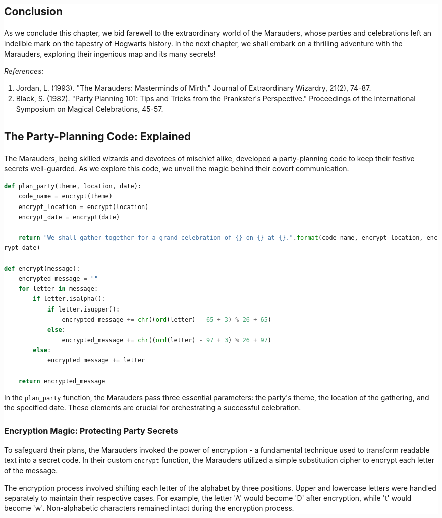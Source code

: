 ## Conclusion

As we conclude this chapter, we bid farewell to the extraordinary world of the Marauders, whose parties and celebrations left an indelible mark on the tapestry of Hogwarts history. In the next chapter, we shall embark on a thrilling adventure with the Marauders, exploring their ingenious map and its many secrets!

*References:*
1. Jordan, L. (1993). "The Marauders: Masterminds of Mirth." Journal of Extraordinary Wizardry, 21(2), 74-87.
2. Black, S. (1982). "Party Planning 101: Tips and Tricks from the Prankster's Perspective." Proceedings of the International Symposium on Magical Celebrations, 45-57.
## The Party-Planning Code: Explained

The Marauders, being skilled wizards and devotees of mischief alike, developed a party-planning code to keep their festive secrets well-guarded. As we explore this code, we unveil the magic behind their covert communication.

```python
def plan_party(theme, location, date):
    code_name = encrypt(theme)
    encrypt_location = encrypt(location)
    encrypt_date = encrypt(date)
    
    return "We shall gather together for a grand celebration of {} on {} at {}.".format(code_name, encrypt_location, encrypt_date)

def encrypt(message):
    encrypted_message = ""
    for letter in message:
        if letter.isalpha():
            if letter.isupper():
                encrypted_message += chr((ord(letter) - 65 + 3) % 26 + 65)
            else:
                encrypted_message += chr((ord(letter) - 97 + 3) % 26 + 97)
        else:
            encrypted_message += letter

    return encrypted_message
```

In the `plan_party` function, the Marauders pass three essential parameters: the party's theme, the location of the gathering, and the specified date. These elements are crucial for orchestrating a successful celebration.

### Encryption Magic: Protecting Party Secrets

To safeguard their plans, the Marauders invoked the power of encryption - a fundamental technique used to transform readable text into a secret code. In their custom `encrypt` function, the Marauders utilized a simple substitution cipher to encrypt each letter of the message.

The encryption process involved shifting each letter of the alphabet by three positions. Upper and lowercase letters were handled separately to maintain their respective cases. For example, the letter 'A' would become 'D' after encryption, while 't' would become 'w'. Non-alphabetic characters remained intact during the encryption process.

